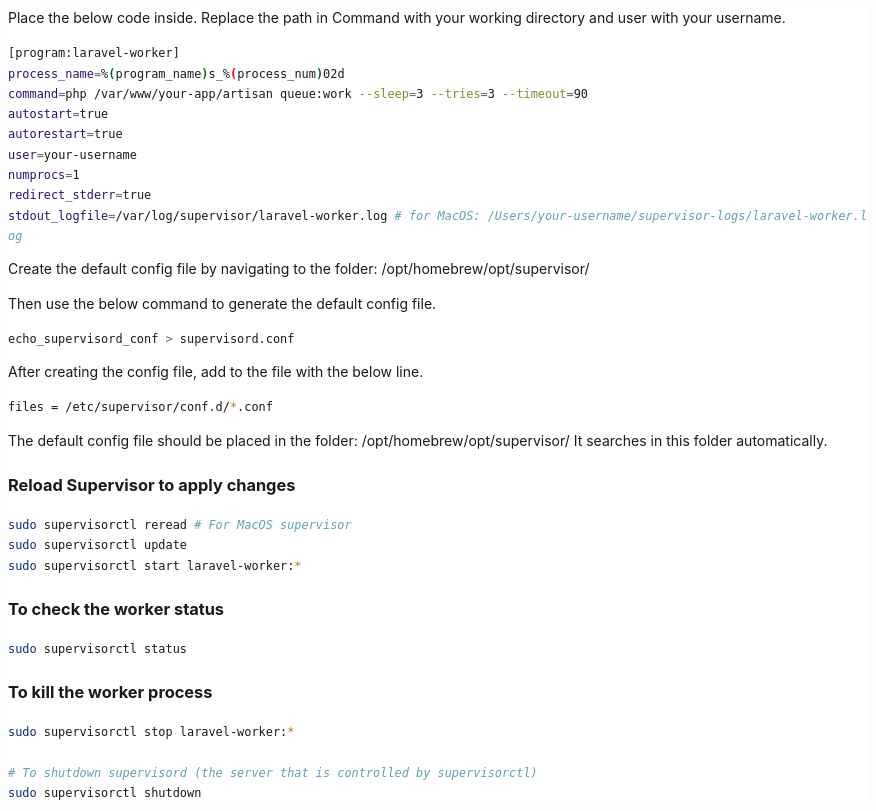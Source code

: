Place the below code inside. Replace the path in Command with your working directory and user with your username.
```bash
[program:laravel-worker]
process_name=%(program_name)s_%(process_num)02d
command=php /var/www/your-app/artisan queue:work --sleep=3 --tries=3 --timeout=90
autostart=true
autorestart=true
user=your-username
numprocs=1
redirect_stderr=true
stdout_logfile=/var/log/supervisor/laravel-worker.log # for MacOS: /Users/your-username/supervisor-logs/laravel-worker.log
```
Create the default config file by navigating to the folder: /opt/homebrew/opt/supervisor/

Then use the below command to generate the default config file.
```bash
echo_supervisord_conf > supervisord.conf
```
After creating the config file, add to the file with the below line.

```bash
files = /etc/supervisor/conf.d/*.conf
```

The default config file should be placed in the folder: /opt/homebrew/opt/supervisor/
It searches in this folder automatically.


### Reload Supervisor to apply changes
```bash
sudo supervisorctl reread # For MacOS supervisor
sudo supervisorctl update
sudo supervisorctl start laravel-worker:*
```

### To check the worker status
```bash
sudo supervisorctl status
```

### To kill the worker process
```bash
sudo supervisorctl stop laravel-worker:*

# To shutdown supervisord (the server that is controlled by supervisorctl)
sudo supervisorctl shutdown
```